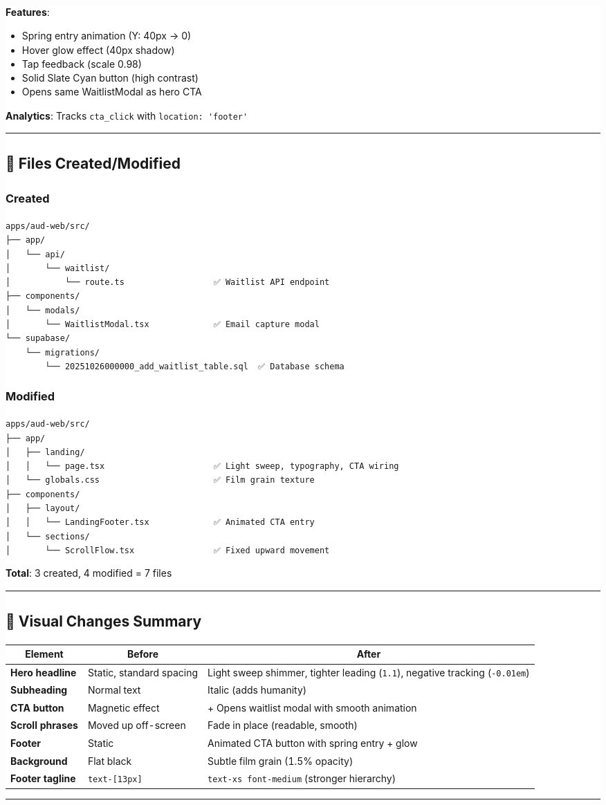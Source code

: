 **Features**:
- Spring entry animation (Y: 40px → 0)
- Hover glow effect (40px shadow)
- Tap feedback (scale 0.98)
- Solid Slate Cyan button (high contrast)
- Opens same WaitlistModal as hero CTA

**Analytics**: Tracks `cta_click` with `location: 'footer'`

---

## 📁 Files Created/Modified

### Created
```
apps/aud-web/src/
├── app/
│   └── api/
│       └── waitlist/
│           └── route.ts                  ✅ Waitlist API endpoint
├── components/
│   └── modals/
│       └── WaitlistModal.tsx             ✅ Email capture modal
└── supabase/
    └── migrations/
        └── 20251026000000_add_waitlist_table.sql  ✅ Database schema
```

### Modified
```
apps/aud-web/src/
├── app/
│   ├── landing/
│   │   └── page.tsx                      ✅ Light sweep, typography, CTA wiring
│   └── globals.css                       ✅ Film grain texture
├── components/
│   ├── layout/
│   │   └── LandingFooter.tsx             ✅ Animated CTA entry
│   └── sections/
│       └── ScrollFlow.tsx                ✅ Fixed upward movement
```

**Total**: 3 created, 4 modified = 7 files

---

## 🎨 Visual Changes Summary

| Element | Before | After |
|---------|--------|-------|
| **Hero headline** | Static, standard spacing | Light sweep shimmer, tighter leading (`1.1`), negative tracking (`-0.01em`) |
| **Subheading** | Normal text | Italic (adds humanity) |
| **CTA button** | Magnetic effect | + Opens waitlist modal with smooth animation |
| **Scroll phrases** | Moved up off-screen | Fade in place (readable, smooth) |
| **Footer** | Static | Animated CTA button with spring entry + glow |
| **Background** | Flat black | Subtle film grain (1.5% opacity) |
| **Footer tagline** | `text-[13px]` | `text-xs font-medium` (stronger hierarchy) |

---